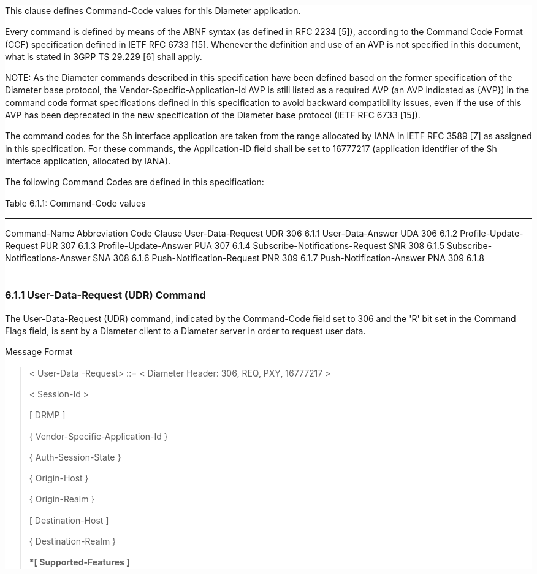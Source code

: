 This clause defines Command-Code values for this Diameter application.

Every command is defined by means of the ABNF syntax (as defined in RFC
2234 \[5\]), according to the Command Code Format (CCF) specification
defined in IETF RFC 6733 \[15\]. Whenever the definition and use of an
AVP is not specified in this document, what is stated in 3GPP
TS 29.229 \[6\] shall apply.

NOTE: As the Diameter commands described in this specification have been
defined based on the former specification of the Diameter base protocol,
the Vendor-Specific-Application-Id AVP is still listed as a required AVP
(an AVP indicated as {AVP}) in the command code format specifications
defined in this specification to avoid backward compatibility issues,
even if the use of this AVP has been deprecated in the new specification
of the Diameter base protocol (IETF RFC 6733 \[15\]).

The command codes for the Sh interface application are taken from the
range allocated by IANA in IETF RFC 3589 \[7\] as assigned in this
specification. For these commands, the Application-ID field shall be set
to 16777217 (application identifier of the Sh interface application,
allocated by IANA).

The following Command Codes are defined in this specification:

Table 6.1.1: Command-Code values

  --------------------------------- -------------- ------ --------
  Command-Name                      Abbreviation   Code   Clause
  User-Data-Request                 UDR            306    6.1.1
  User-Data-Answer                  UDA            306    6.1.2
  Profile-Update-Request            PUR            307    6.1.3
  Profile-Update-Answer             PUA            307    6.1.4
  Subscribe-Notifications-Request   SNR            308    6.1.5
  Subscribe-Notifications-Answer    SNA            308    6.1.6
  Push-Notification-Request         PNR            309    6.1.7
  Push-Notification-Answer          PNA            309    6.1.8
  --------------------------------- -------------- ------ --------

### 6.1.1 User-Data-Request (UDR) Command

The User-Data-Request (UDR) command, indicated by the Command-Code field
set to 306 and the \'R\' bit set in the Command Flags field, is sent by
a Diameter client to a Diameter server in order to request user data.

Message Format

> \< User-Data -Request\> ::= \< Diameter Header: 306, REQ, PXY,
> 16777217 \>
>
> \< Session-Id \>
>
> \[ DRMP \]
>
> { Vendor-Specific-Application-Id }
>
> { Auth-Session-State }
>
> { Origin-Host }
>
> { Origin-Realm }
>
> \[ Destination-Host \]
>
> { Destination-Realm }
>
> **\*\[ Supported-Features \]**
>
